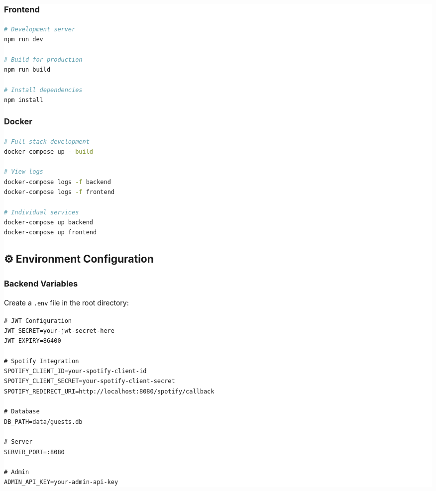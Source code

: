 ### Frontend
```bash
# Development server
npm run dev

# Build for production
npm run build

# Install dependencies
npm install
```

### Docker
```bash
# Full stack development
docker-compose up --build

# View logs
docker-compose logs -f backend
docker-compose logs -f frontend

# Individual services
docker-compose up backend
docker-compose up frontend
```

## ⚙️ Environment Configuration

### Backend Variables
Create a `.env` file in the root directory:

```env
# JWT Configuration
JWT_SECRET=your-jwt-secret-here
JWT_EXPIRY=86400

# Spotify Integration
SPOTIFY_CLIENT_ID=your-spotify-client-id
SPOTIFY_CLIENT_SECRET=your-spotify-client-secret
SPOTIFY_REDIRECT_URI=http://localhost:8080/spotify/callback

# Database
DB_PATH=data/guests.db

# Server
SERVER_PORT=:8080

# Admin
ADMIN_API_KEY=your-admin-api-key
```
